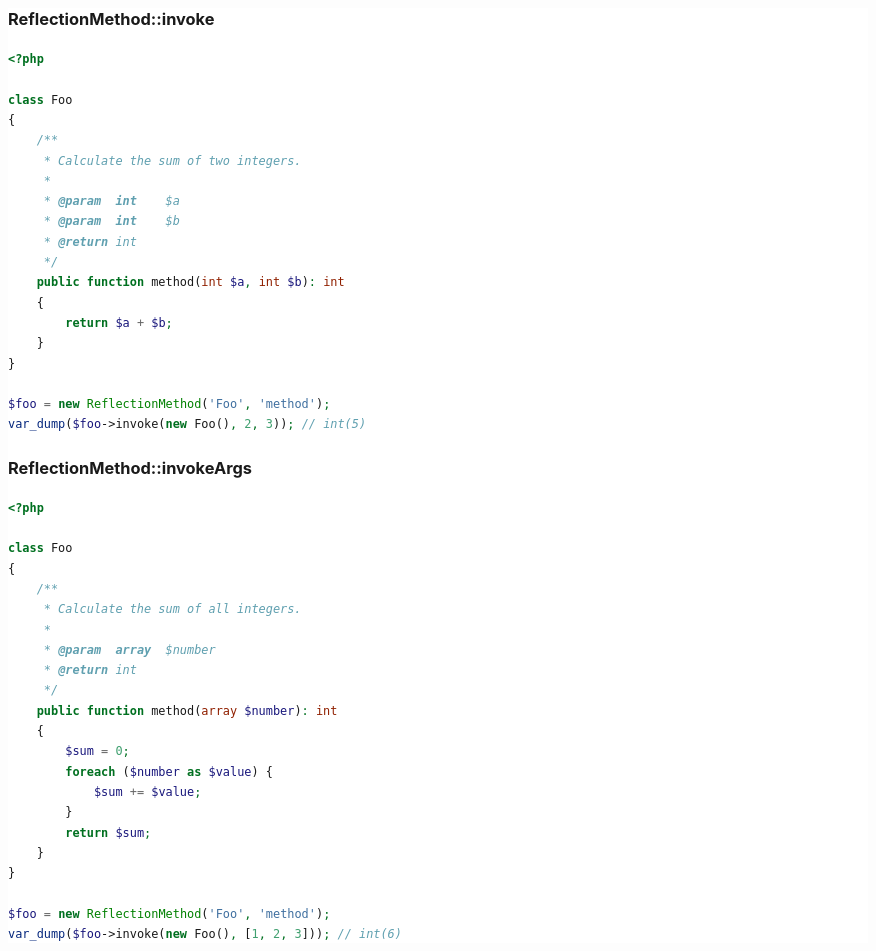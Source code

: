 ### ReflectionMethod::invoke

```php
<?php

class Foo
{
    /**
     * Calculate the sum of two integers.
     *
     * @param  int    $a
     * @param  int    $b
     * @return int
     */
    public function method(int $a, int $b): int
    {
        return $a + $b;
    }
}

$foo = new ReflectionMethod('Foo', 'method');
var_dump($foo->invoke(new Foo(), 2, 3)); // int(5)

```

### ReflectionMethod::invokeArgs

```php
<?php

class Foo
{
    /**
     * Calculate the sum of all integers.
     *
     * @param  array  $number
     * @return int
     */
    public function method(array $number): int
    {
        $sum = 0;
        foreach ($number as $value) {
            $sum += $value;
        }
        return $sum;
    }
}

$foo = new ReflectionMethod('Foo', 'method');
var_dump($foo->invoke(new Foo(), [1, 2, 3])); // int(6)

```
